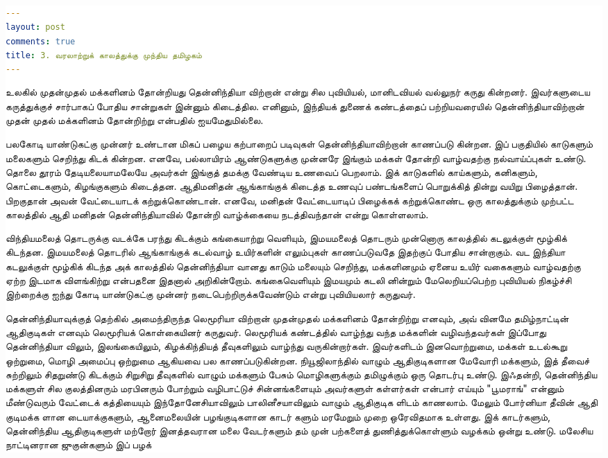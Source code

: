 ```yaml
---
layout: post
comments: true
title: 3. வரலாற்றுக்‌ காலத்துக்கு முந்திய தமிழகம்‌
---
```


உலகில்‌ முதன்முதல்‌ மக்களினம்‌ தோன்றியது தென்னிந்தியா
விற்றான்‌ என்று சில புவியியல்‌, மானிடவியல்‌ வல்லுநர்‌ கருது 
கின்றனர்‌. இவர்களுடைய கருத்துக்குச்‌ சார்பாகப்‌ போதிய
சான்றுகள்‌ இன்னும்‌ கிடைத்தில. எனினும்‌, இந்தியக்‌ துணைக்‌
கண்டத்தைப்‌ பற்றியவரையில்‌ தென்னிந்தியாவிற்றான்‌ முதன்‌
முதல்‌ மக்களினம்‌ தோன்றிற்று என்பதில்‌ ஐயமேதுமில்லை.

பலகோடி யாண்டுகட்கு முன்னர்‌ உண்டான மிகப்‌ பழைய
கற்பாறைப்‌ படிவுகள்‌ தென்னிந்தியாவிற்றான்‌ காணப்படு
கின்றன. இப்‌ பகுதியில்‌ காடுகளும்‌ மலைகளும்‌ செறிந்து கிடக்‌
கின்றன. எனவே, பல்லாயிரம்‌ ஆண்டுகளுக்கு முன்னரே இங்கும்‌
மக்கள்‌ தோன்றி வாழ்வதற்கு நல்வாய்ப்புகள்‌ உண்டு. தொலை
தூரம்‌ தேடியலையாமலேயே அவர்கள்‌ இங்குத்‌ தமக்கு வேண்டிய
உணவைப்‌ பெறலாம்‌. இக்‌ காடுகளில்‌ காய்களும்‌, கனிகளும்‌,
கொட்டைகளும்‌, கிழங்குகளும்‌ கிடைத்தன. ஆதிமனிதன்‌
ஆங்காங்குக்‌ கிடைத்த உணவுப்‌ பண்டங்களைப்‌ பொறுக்கித்‌
தின்று வயிறு பிழைத்தான்‌. பிறகுதான்‌ அவன்‌ வேட்டையாடக்‌
கற்றுக்கொண்டான்‌. எனவே, மனிதன்‌ வேட்டையாடிப்‌
பிழைக்கக்‌ கற்றுக்கொண்ட ஒரு காலத்துக்கும்‌ முற்பட்ட
காலத்தில்‌ ஆதி மனிதன்‌ தென்னிந்தியாவில்‌ தோன்றி
வாழ்க்கையை நடத்திவந்தான்‌ என்று கொள்ளலாம்‌.

விந்தியமலைத்‌ தொடருக்கு வடக்கே பரந்து கிடக்கும்‌
கங்கையாற்று வெளியும்‌, இமயமலைத்‌ தொடரும்‌ முன்னொரு
காலத்தில்‌ கடலுக்குள்‌ மூழ்கிக்‌ கிடந்தன. இமயமலைத்‌
தொடரில்‌ ஆங்காங்குக்‌ கடல்வாழ்‌ உயிர்களின்‌ எலும்புகள்‌ 
காணப்படுவதே இதற்குப்‌ போதிய சான்றாகும்‌. வட இந்தியா
கடலுக்குள்‌ மூழ்கிக்‌ கிடந்த அக்‌ காலத்தில்‌ தென்னிந்தியா
வானது காடும்‌ மலையும்‌ செறிந்து, மக்களினமும்‌ ஏனைய உயிர்‌
வகைகளும்‌ வாழ்வதற்கு ஏற்ற இடமாக விளங்கிற்று என்பதனை
இதனால்‌ அறிகின்றோம்‌. கங்கைவெளியும்‌ இமயமும்‌ கடலி
னின்றும்‌ மேலெறியப்பெற்ற புவியியல்‌ நிகழ்ச்சி இற்றைக்கு ஐந்து
கோடி யாண்டுகட்கு முன்னர்‌ நடைபெற்றிருக்கவேண்டும்‌ என்று
புவியியலார்‌ கருதுவர்‌.

தென்னிந்தியாவுக்குத்‌ தெற்கில்‌ அமைந்திருந்த லெமூரியா
விற்றான்‌ முதன்முதல்‌ மக்களினம்‌ தோன்றிற்று எனவும்‌, அவ்‌
வினமே தமிழ்நாட்டின்‌ ஆதிகுடிகள்‌ எனவும்‌ லெமூரியக்‌
கொள்கையினர்‌ கருதுவர்‌. லெமூரியக்‌ கண்டத்தில்‌ வாழ்ந்து
வந்த மக்களின்‌ வழிவந்தவர்கள்‌ இப்போது தென்னிந்தியா
விலும்‌, இலங்கையிலும்‌, கிழக்கிந்தியத்‌ தீவுகளிலும்‌ வாழ்ந்து
வருகின்றார்கள்‌. இவர்களிடம்‌ இனவொற்றுமை, மக்கள்‌
உடல்கூறு ஒற்றுமை, மொழி அமைப்பு ஒற்றுமை ஆகியவை பல
காணப்படுகின்றன. நியூஜிலாந்தில்‌ வாழும்‌ ஆதிகுடிகளான
மேவோரி மக்களும்‌, இத்‌ தீவைச்‌ சுற்றிலும்‌ சிதறுண்டு கிடக்கும்‌
சிறுசிறு தீவுகளில்‌ வாழும்‌ மக்களும்‌ பேசும்‌ மொழிகளுக்கும்‌
தமிழுக்கும்‌ ஒரு தொடர்பு உண்டு. இஃதன்றி, தென்னிந்திய
மக்களுள்‌ சில குலத்தினரும்‌ மரபினரும்‌ போற்றும்‌ வழிபாட்டுச்‌
சின்னங்களையும்‌ அவர்களுள்‌ கள்ளர்கள்‌ என்பார்‌ எய்யும்‌
"பூமராங்‌" என்னும்‌ மீண்டுவரும்‌ வேட்டைக்‌ கத்தியையும்‌
இந்தோனேசியாவிலும்‌ பாலினீசயாவிலும்‌ வாழும்‌ ஆதிகுடிக
ளிடம்‌ காணலாம்‌. மேலும்‌ போர்னியா தீவின்‌ ஆதி குடிமக்க
ளான டையாக்குகளும்‌, ஆனைமலையின்‌ பழங்குடிகளான காடர்‌
களும்‌ மரமேறும்‌ முறை ஒரேவிதமாக உள்ளது. இக்‌ காடர்களும்‌,
தென்னிந்திய ஆதிகுடிகளுள்‌ மற்றோர்‌ இனத்தவரான மலை
வேடர்களும்‌ தம்‌ முன்‌ பற்களைத்‌ துணித்துக்கொள்ளும்‌ வழக்கம்‌
ஒன்று உண்டு. மலேசிய நாட்டினரான ஜுகுன்களும்‌ இப்‌ பழக்‌